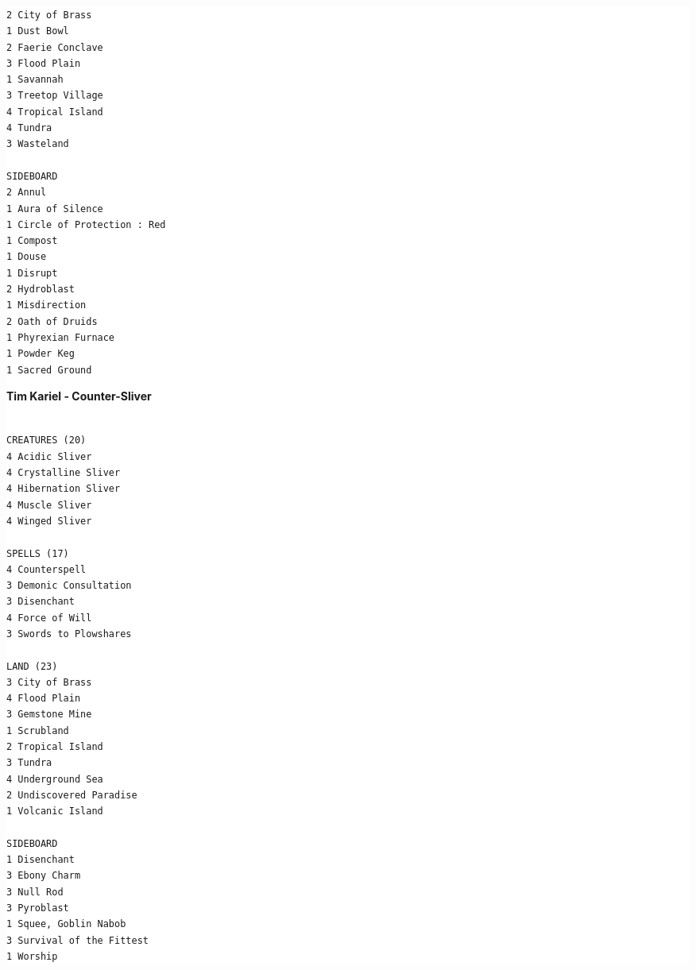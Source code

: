 ```
2 City of Brass
1 Dust Bowl
2 Faerie Conclave
3 Flood Plain
1 Savannah
3 Treetop Village
4 Tropical Island
4 Tundra
3 Wasteland

SIDEBOARD
2 Annul
1 Aura of Silence
1 Circle of Protection : Red
1 Compost
1 Douse
1 Disrupt
2 Hydroblast
1 Misdirection
2 Oath of Druids
1 Phyrexian Furnace
1 Powder Keg
1 Sacred Ground

```

**Tim Kariel - Counter-Sliver**



```

CREATURES (20)
4 Acidic Sliver
4 Crystalline Sliver
4 Hibernation Sliver
4 Muscle Sliver
4 Winged Sliver

SPELLS (17)
4 Counterspell
3 Demonic Consultation
3 Disenchant
4 Force of Will
3 Swords to Plowshares

LAND (23)
3 City of Brass
4 Flood Plain
3 Gemstone Mine
1 Scrubland
2 Tropical Island
3 Tundra
4 Underground Sea
2 Undiscovered Paradise
1 Volcanic Island

SIDEBOARD
1 Disenchant
3 Ebony Charm
3 Null Rod
3 Pyroblast
1 Squee, Goblin Nabob
3 Survival of the Fittest
1 Worship
```